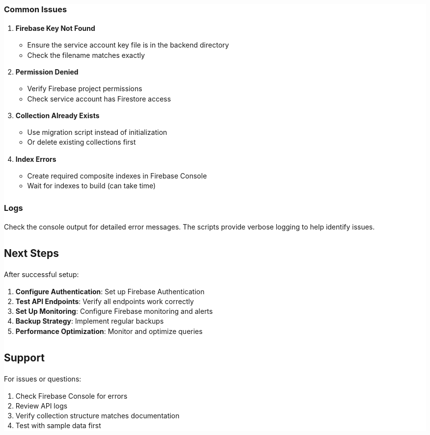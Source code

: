 ### Common Issues

1. **Firebase Key Not Found**
   - Ensure the service account key file is in the backend directory
   - Check the filename matches exactly

2. **Permission Denied**
   - Verify Firebase project permissions
   - Check service account has Firestore access

3. **Collection Already Exists**
   - Use migration script instead of initialization
   - Or delete existing collections first

4. **Index Errors**
   - Create required composite indexes in Firebase Console
   - Wait for indexes to build (can take time)

### Logs

Check the console output for detailed error messages. The scripts provide verbose logging to help identify issues.

## Next Steps

After successful setup:

1. **Configure Authentication**: Set up Firebase Authentication
2. **Test API Endpoints**: Verify all endpoints work correctly
3. **Set Up Monitoring**: Configure Firebase monitoring and alerts
4. **Backup Strategy**: Implement regular backups
5. **Performance Optimization**: Monitor and optimize queries

## Support

For issues or questions:
1. Check Firebase Console for errors
2. Review API logs
3. Verify collection structure matches documentation
4. Test with sample data first
